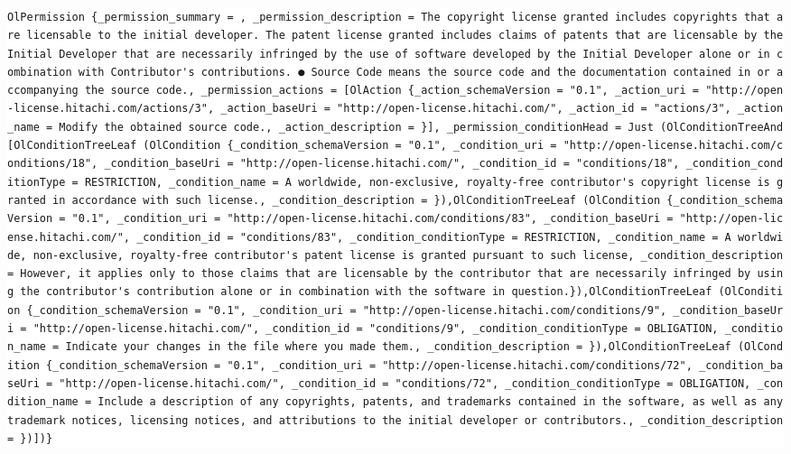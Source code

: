     OlPermission {_permission_summary = , _permission_description = The copyright license granted includes copyrights that are licensable to the initial developer. The patent license granted includes claims of patents that are licensable by the Initial Developer that are necessarily infringed by the use of software developed by the Initial Developer alone or in combination with Contributor's contributions. ● Source Code means the source code and the documentation contained in or accompanying the source code., _permission_actions = [OlAction {_action_schemaVersion = "0.1", _action_uri = "http://open-license.hitachi.com/actions/3", _action_baseUri = "http://open-license.hitachi.com/", _action_id = "actions/3", _action_name = Modify the obtained source code., _action_description = }], _permission_conditionHead = Just (OlConditionTreeAnd [OlConditionTreeLeaf (OlCondition {_condition_schemaVersion = "0.1", _condition_uri = "http://open-license.hitachi.com/conditions/18", _condition_baseUri = "http://open-license.hitachi.com/", _condition_id = "conditions/18", _condition_conditionType = RESTRICTION, _condition_name = A worldwide, non-exclusive, royalty-free contributor's copyright license is granted in accordance with such license., _condition_description = }),OlConditionTreeLeaf (OlCondition {_condition_schemaVersion = "0.1", _condition_uri = "http://open-license.hitachi.com/conditions/83", _condition_baseUri = "http://open-license.hitachi.com/", _condition_id = "conditions/83", _condition_conditionType = RESTRICTION, _condition_name = A worldwide, non-exclusive, royalty-free contributor's patent license is granted pursuant to such license, _condition_description = However, it applies only to those claims that are licensable by the contributor that are necessarily infringed by using the contributor's contribution alone or in combination with the software in question.}),OlConditionTreeLeaf (OlCondition {_condition_schemaVersion = "0.1", _condition_uri = "http://open-license.hitachi.com/conditions/9", _condition_baseUri = "http://open-license.hitachi.com/", _condition_id = "conditions/9", _condition_conditionType = OBLIGATION, _condition_name = Indicate your changes in the file where you made them., _condition_description = }),OlConditionTreeLeaf (OlCondition {_condition_schemaVersion = "0.1", _condition_uri = "http://open-license.hitachi.com/conditions/72", _condition_baseUri = "http://open-license.hitachi.com/", _condition_id = "conditions/72", _condition_conditionType = OBLIGATION, _condition_name = Include a description of any copyrights, patents, and trademarks contained in the software, as well as any trademark notices, licensing notices, and attributions to the initial developer or contributors., _condition_description = })])}

